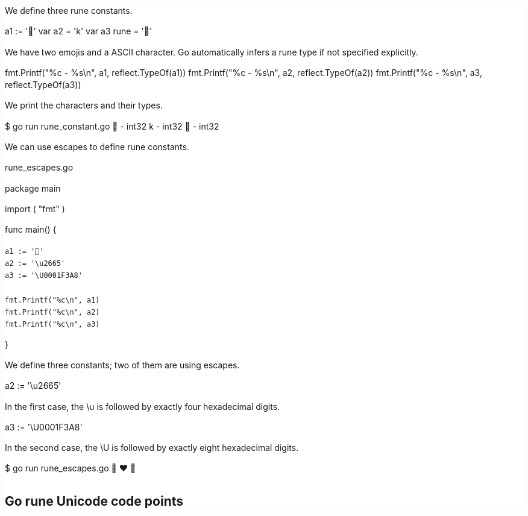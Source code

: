 We define three rune constants.

a1 := '🦍'
var a2 = 'k'
var a3 rune = '🦡'

We have two emojis and a ASCII character. Go automatically infers a
rune type if not specified explicitly.

fmt.Printf("%c - %s\n", a1, reflect.TypeOf(a1))
fmt.Printf("%c - %s\n", a2, reflect.TypeOf(a2))
fmt.Printf("%c - %s\n", a3, reflect.TypeOf(a3))

We print the characters and their types.

$ go run rune_constant.go
🦍 - int32
k - int32
🦡 - int32

We can use escapes to define rune constants.

rune_escapes.go
  

package main

import (
    "fmt"
)

func main() {

    a1 := '🧺'
    a2 := '\u2665'
    a3 := '\U0001F3A8'

    fmt.Printf("%c\n", a1)
    fmt.Printf("%c\n", a2)
    fmt.Printf("%c\n", a3)
}

We define three constants; two of them are using escapes.

a2 := '\u2665'

In the first case, the \u is followed by exactly four hexadecimal
digits.

a3 := '\U0001F3A8'

In the second case, the \U is followed by exactly eight hexadecimal
digits.

$ go run rune_escapes.go
🧺
♥
🎨

## Go rune Unicode code points
